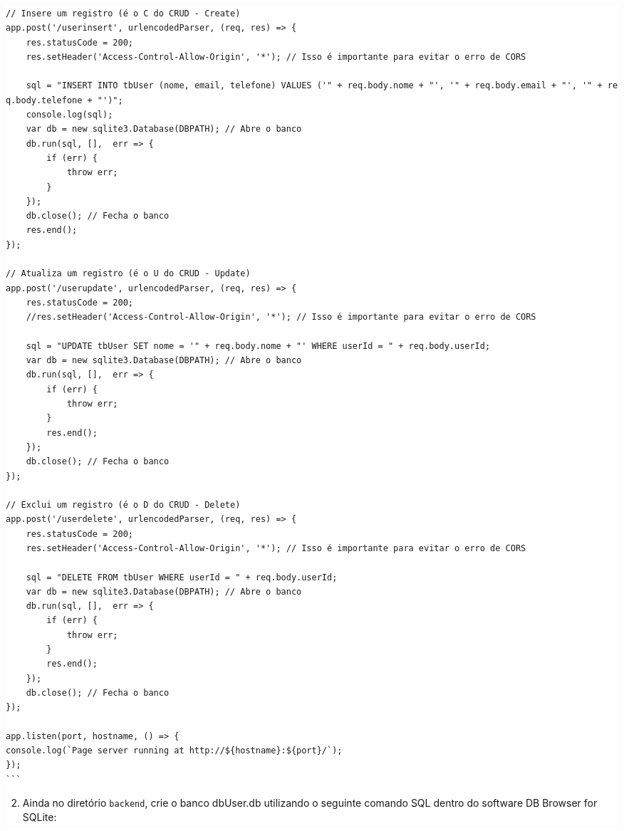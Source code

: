     // Insere um registro (é o C do CRUD - Create)
    app.post('/userinsert', urlencodedParser, (req, res) => {
        res.statusCode = 200;
        res.setHeader('Access-Control-Allow-Origin', '*'); // Isso é importante para evitar o erro de CORS

        sql = "INSERT INTO tbUser (nome, email, telefone) VALUES ('" + req.body.nome + "', '" + req.body.email + "', '" + req.body.telefone + "')";
        console.log(sql);
        var db = new sqlite3.Database(DBPATH); // Abre o banco
        db.run(sql, [],  err => {
            if (err) {
                throw err;
            }
        });
        db.close(); // Fecha o banco
        res.end();
    });

    // Atualiza um registro (é o U do CRUD - Update)
    app.post('/userupdate', urlencodedParser, (req, res) => {
        res.statusCode = 200;
        //res.setHeader('Access-Control-Allow-Origin', '*'); // Isso é importante para evitar o erro de CORS

        sql = "UPDATE tbUser SET nome = '" + req.body.nome + "' WHERE userId = " + req.body.userId;
        var db = new sqlite3.Database(DBPATH); // Abre o banco
        db.run(sql, [],  err => {
            if (err) {
                throw err;
            }
            res.end();
        });
        db.close(); // Fecha o banco
    });

    // Exclui um registro (é o D do CRUD - Delete)
    app.post('/userdelete', urlencodedParser, (req, res) => {
        res.statusCode = 200;
        res.setHeader('Access-Control-Allow-Origin', '*'); // Isso é importante para evitar o erro de CORS

        sql = "DELETE FROM tbUser WHERE userId = " + req.body.userId;
        var db = new sqlite3.Database(DBPATH); // Abre o banco
        db.run(sql, [],  err => {
            if (err) {
                throw err;
            }
            res.end();
        });
        db.close(); // Fecha o banco
    });

    app.listen(port, hostname, () => {
    console.log(`Page server running at http://${hostname}:${port}/`);
    });
    ```
2. Ainda no diretório `backend`, crie o banco dbUser.db utilizando o seguinte comando SQL dentro do software DB Browser for SQLite: 
